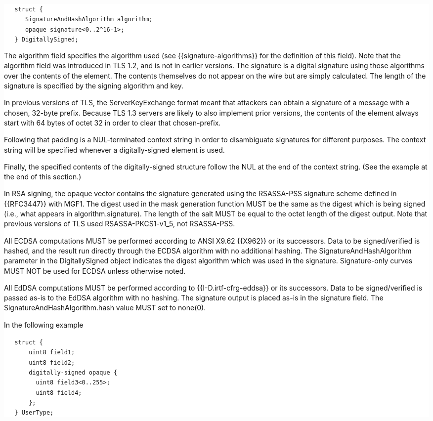        struct {
          SignatureAndHashAlgorithm algorithm;
          opaque signature<0..2^16-1>;
       } DigitallySigned;

The algorithm field specifies the algorithm used (see {{signature-algorithms}}
for the definition of this field). Note that the algorithm
field was introduced in TLS 1.2, and is not in earlier versions. The signature is a digital signature
using those algorithms over the contents of the element. The contents
themselves do not appear on the wire but are simply calculated. The length of
the signature is specified by the signing algorithm and key.

In previous versions of TLS, the ServerKeyExchange format meant that attackers
can obtain a signature of a message with a chosen, 32-byte prefix. Because TLS
1.3 servers are likely to also implement prior versions, the contents of the
element always start with 64 bytes of octet 32 in order to clear that
chosen-prefix.

Following that padding is a NUL-terminated context string in order to
disambiguate signatures for different purposes. The context string will be
specified whenever a digitally-signed element is used.

Finally, the specified contents of the digitally-signed structure follow the
NUL at the end of the context string. (See the example at the end of this
section.)

In RSA signing, the opaque vector contains the signature generated
using the RSASSA-PSS signature scheme defined in {{RFC3447}} with
MGF1. The digest used in the mask generation function MUST be the same
as the digest which is being signed (i.e., what appears in
algorithm.signature). The length of the salt MUST be equal to the octet
length of the digest output. Note that previous versions of TLS used
RSASSA-PKCS1-v1_5, not RSASSA-PSS.

All ECDSA computations MUST be performed according to ANSI X9.62 {{X962}}
or its successors.  Data to be signed/verified is hashed, and the
result run directly through the ECDSA algorithm with no additional
hashing.  The SignatureAndHashAlgorithm parameter in the DigitallySigned
object indicates the digest algorithm which was used in the signature.
Signature-only curves MUST NOT be used for ECDSA unless otherwise noted.

All EdDSA computations MUST be performed according to {{I-D.irtf-cfrg-eddsa}}
or its successors. Data to be signed/verified is passed as-is to the EdDSA
algorithm with no hashing. The signature output is placed as-is in the
signature field. The SignatureAndHashAlgorithm.hash value MUST set to none(0).

In the following example

       struct {
           uint8 field1;
           uint8 field2;
           digitally-signed opaque {
             uint8 field3<0..255>;
             uint8 field4;
           };
       } UserType;
